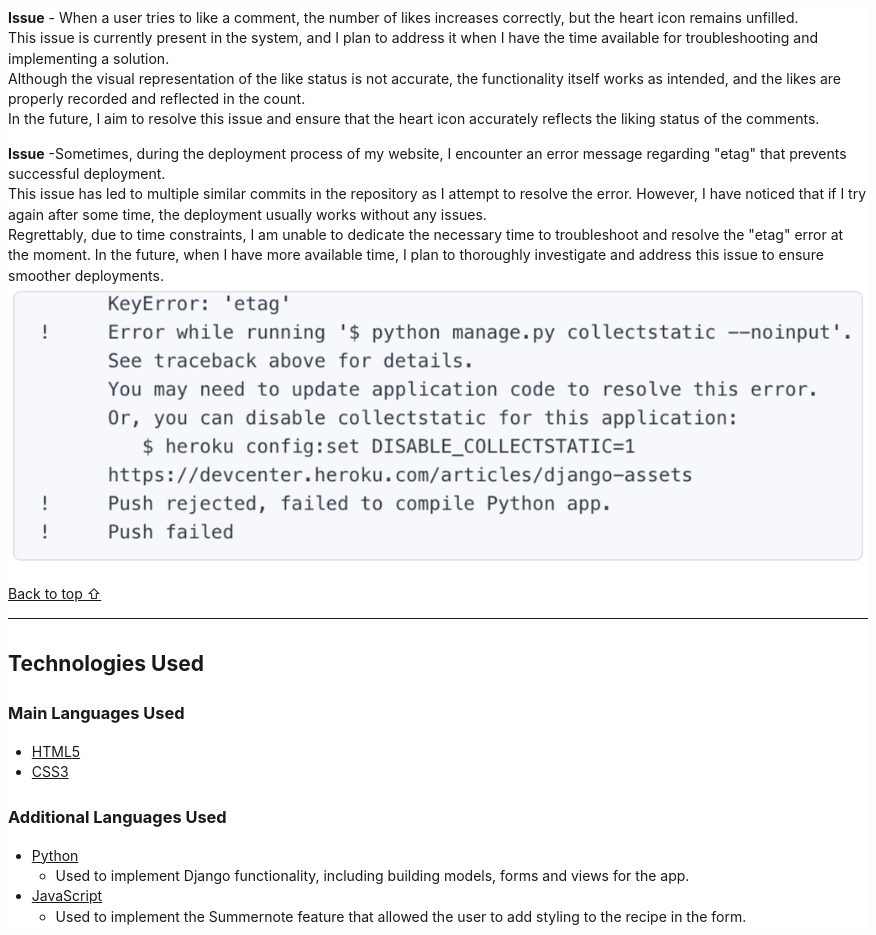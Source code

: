 **Issue** - When a user tries to like a comment, the number of likes increases correctly, but the heart icon remains unfilled.
<br>
This issue is currently present in the system, and I plan to address it when I have the time available for troubleshooting and implementing a solution.
<br>
Although the visual representation of the like status is not accurate, the functionality itself works as intended, and the likes are properly recorded and reflected in the count.
<br>
In the future, I aim to resolve this issue and ensure that the heart icon accurately reflects the liking status of the comments.
<br>

**Issue** -Sometimes, during the deployment process of my website, I encounter an error message regarding "etag" that prevents successful deployment.<br>
This issue has led to multiple similar commits in the repository as I attempt to resolve the error. However, I have noticed that if I try again after some time, the deployment usually works without any issues.<br> Regrettably, due to time constraints, I am unable to dedicate the necessary time to troubleshoot and resolve the "etag" error at the moment. In the future, when I have more available time, I plan to thoroughly investigate and address this issue to ensure smoother deployments.
![Heroku Deployment Issue](assets/testing/error-heroku.png 'Heroku Deployment Issue')

[Back to top ⇧](#the-simple-man-spirits)

***
## Technologies Used
### Main Languages Used
- [HTML5](https://en.wikipedia.org/wiki/HTML5 "Link to HTML Wiki")
- [CSS3](https://en.wikipedia.org/wiki/Cascading_Style_Sheets "Link to CSS Wiki")

### Additional Languages Used
- [Python](https://en.wikipedia.org/wiki/Python_(programming_language) "Link to Python Wiki")
     - Used to implement Django functionality, including building models, forms and views for the app.
- [JavaScript](https://en.wikipedia.org/wiki/JavaScript "Link to JavaScript Wiki")
     - Used to implement the Summernote feature that allowed the user to add styling to the recipe in the form.

